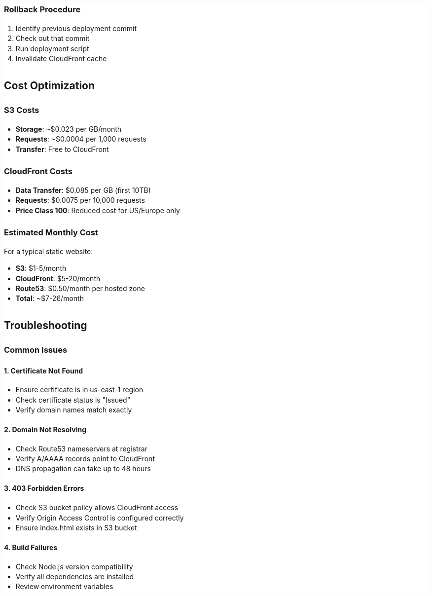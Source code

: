 ### Rollback Procedure
1. Identify previous deployment commit
2. Check out that commit
3. Run deployment script
4. Invalidate CloudFront cache

## Cost Optimization

### S3 Costs
- **Storage**: ~$0.023 per GB/month
- **Requests**: ~$0.0004 per 1,000 requests
- **Transfer**: Free to CloudFront

### CloudFront Costs
- **Data Transfer**: $0.085 per GB (first 10TB)
- **Requests**: $0.0075 per 10,000 requests
- **Price Class 100**: Reduced cost for US/Europe only

### Estimated Monthly Cost
For a typical static website:
- **S3**: $1-5/month
- **CloudFront**: $5-20/month
- **Route53**: $0.50/month per hosted zone
- **Total**: ~$7-26/month

## Troubleshooting

### Common Issues

#### 1. Certificate Not Found
- Ensure certificate is in us-east-1 region
- Check certificate status is "Issued"
- Verify domain names match exactly

#### 2. Domain Not Resolving
- Check Route53 nameservers at registrar
- Verify A/AAAA records point to CloudFront
- DNS propagation can take up to 48 hours

#### 3. 403 Forbidden Errors
- Check S3 bucket policy allows CloudFront access
- Verify Origin Access Control is configured correctly
- Ensure index.html exists in S3 bucket

#### 4. Build Failures
- Check Node.js version compatibility
- Verify all dependencies are installed
- Review environment variables
